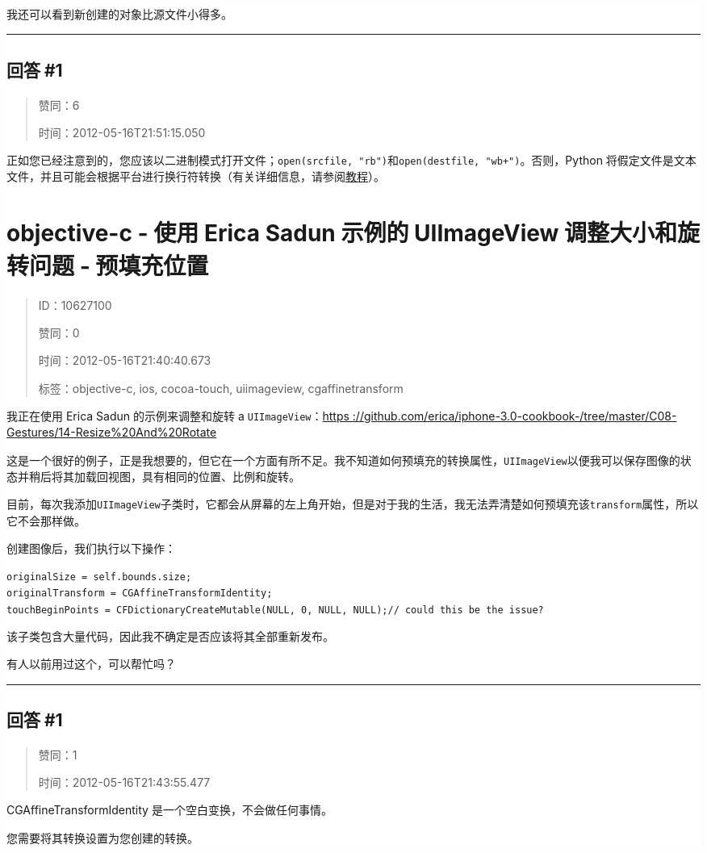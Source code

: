 我还可以看到新创建的对象比源文件小得多。

* * *

## 回答 #1

> 赞同：6
> 
> 时间：2012-05-16T21:51:15.050

正如您已经注意到的，您应该以二进制模式打开文件；`open(srcfile, "rb")`和`open(destfile, "wb+")`。否则，Python 将假定文件是文本文件，并且可能会根据平台进行换行符转换（有关详细信息，请参阅[教程](http://docs.python.org/tutorial/inputoutput.html#reading-and-writing-files)）。

# objective-c - 使用 Erica Sadun 示例的 UIImageView 调整大小和旋转问题 - 预填充位置

> ID：10627100
> 
> 赞同：0
> 
> 时间：2012-05-16T21:40:40.673
> 
> 标签：objective-c, ios, cocoa-touch, uiimageview, cgaffinetransform

我正在使用 Erica Sadun 的示例来调整和旋转 a `UIImageView`：[https ://github.com/erica/iphone-3.0-cookbook-/tree/master/C08-Gestures/14-Resize%20And%20Rotate](https://github.com/erica/iphone-3.0-cookbook-/tree/master/C08-Gestures/14-Resize%20And%20Rotate)

这是一个很好的例子，正是我想要的，但它在一个方面有所不足。我不知道如何预填充的转换属性，`UIImageView`以便我可以保存图像的状态并稍后将其加载回视图，具有相同的位置、比例和旋转。

目前，每次我添加`UIImageView`子类时，它都会从屏幕的左上角开始，但是对于我的生活，我无法弄清楚如何预填充该`transform`属性，所以它不会那样做。

创建图像后，我们执行以下操作：

```
originalSize = self.bounds.size;
originalTransform = CGAffineTransformIdentity;
touchBeginPoints = CFDictionaryCreateMutable(NULL, 0, NULL, NULL);// could this be the issue? 
```

该子类包含大量代码，因此我不确定是否应该将其全部重新发布。

有人以前用过这个，可以帮忙吗？

* * *

## 回答 #1

> 赞同：1
> 
> 时间：2012-05-16T21:43:55.477

CGAffineTransformIdentity 是一个空白变换，不会做任何事情。

您需要将其转换设置为您创建的转换。
